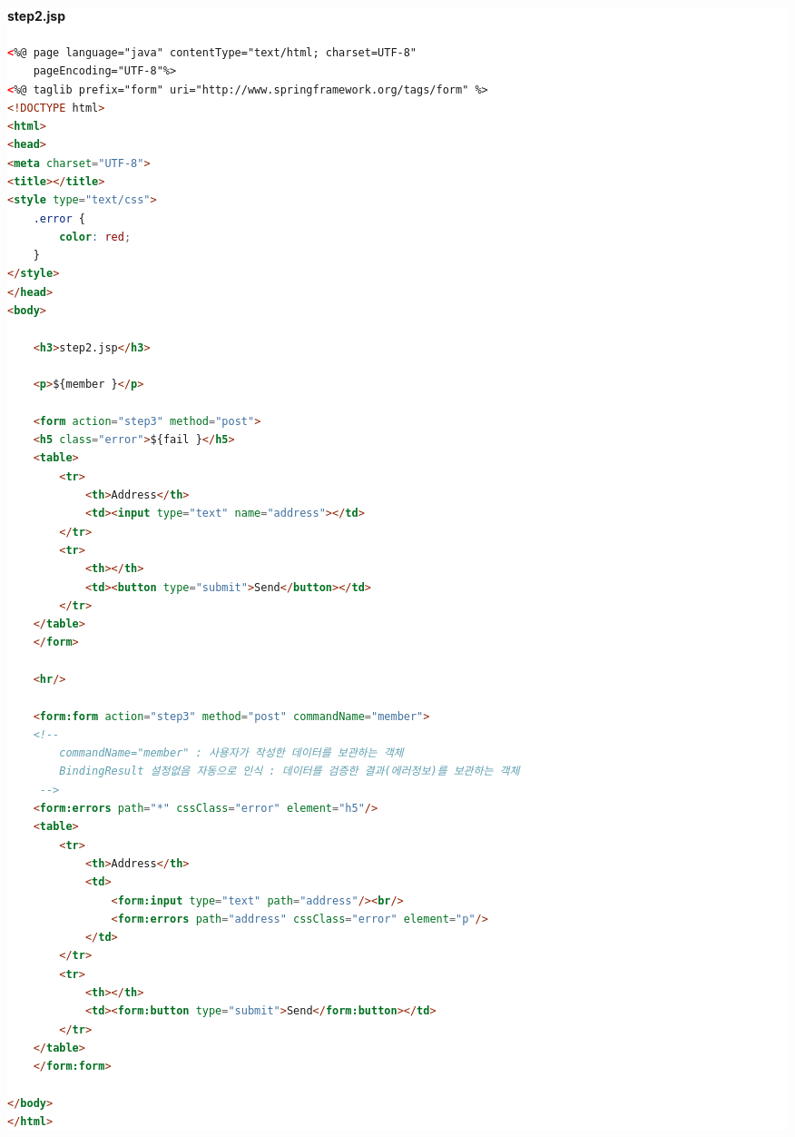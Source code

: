 #### step2.jsp

```html
<%@ page language="java" contentType="text/html; charset=UTF-8"
    pageEncoding="UTF-8"%>
<%@ taglib prefix="form" uri="http://www.springframework.org/tags/form" %>    
<!DOCTYPE html>
<html>
<head>
<meta charset="UTF-8">
<title></title>
<style type="text/css">
	.error {
		color: red;
	}
</style>
</head>
<body>

	<h3>step2.jsp</h3>
	
	<p>${member }</p>
	
	<form action="step3" method="post">
	<h5 class="error">${fail }</h5>
	<table>
		<tr>
			<th>Address</th>
			<td><input type="text" name="address"></td>
		</tr>
		<tr>
			<th></th>
			<td><button type="submit">Send</button></td>
		</tr>
	</table>
	</form>
	
	<hr/>
	
	<form:form action="step3" method="post" commandName="member">
	<!-- 
		commandName="member" : 사용자가 작성한 데이터를 보관하는 객체
		BindingResult 설정없음 자동으로 인식 : 데이터를 검증한 결과(에러정보)를 보관하는 객체
	 -->
	<form:errors path="*" cssClass="error" element="h5"/>
	<table>
		<tr>
			<th>Address</th>
			<td>
				<form:input type="text" path="address"/><br/>
				<form:errors path="address" cssClass="error" element="p"/>
			</td>
		</tr>
		<tr>
			<th></th>
			<td><form:button type="submit">Send</form:button></td>
		</tr>
	</table>
	</form:form>

</body>
</html>
```
